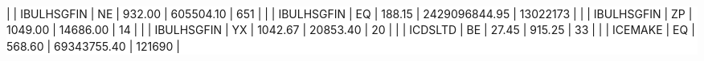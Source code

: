 |  | IBULHSGFIN | NE | 932.00 | 605504.10 | 651 |
|  | IBULHSGFIN | EQ | 188.15 | 2429096844.95 | 13022173 |
|  | IBULHSGFIN | ZP | 1049.00 | 14686.00 | 14 |
|  | IBULHSGFIN | YX | 1042.67 | 20853.40 | 20 |
|  | ICDSLTD | BE | 27.45 | 915.25 | 33 |
|  | ICEMAKE | EQ | 568.60 | 69343755.40 | 121690 |
